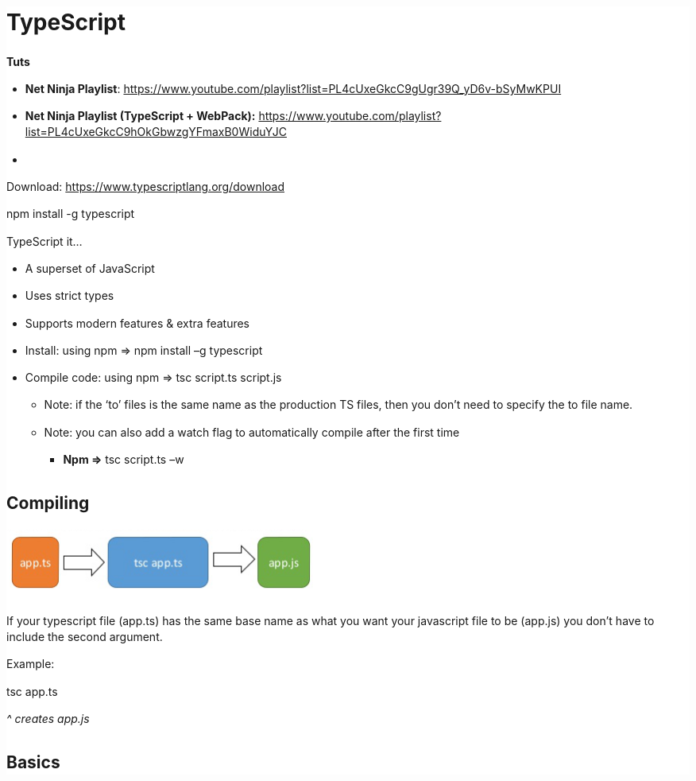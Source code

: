 # TypeScript

**Tuts**

- **Net Ninja Playlist**:
  <https://www.youtube.com/playlist?list=PL4cUxeGkcC9gUgr39Q_yD6v-bSyMwKPUI>

- **Net Ninja Playlist (TypeScript + WebPack):**
  <https://www.youtube.com/playlist?list=PL4cUxeGkcC9hOkGbwzgYFmaxB0WiduYJC>

- 

Download: <https://www.typescriptlang.org/download>

npm install -g typescript

TypeScript it…

- A superset of JavaScript

- Uses strict types

- Supports modern features & extra features

- Install: using npm =\> npm install –g typescript

- Compile code: using npm =\> tsc script.ts script.js

  - Note: if the ‘to’ files is the same name as the production TS files,
    then you don’t need to specify the to file name.

  - Note: you can also add a watch flag to automatically compile after
    the first time

    - **Npm =\>** tsc script.ts –w

## Compiling

<img src="./media/image1.png" style="width:4.02569in;height:0.89583in"
alt="TypeScript Compiler" />

If your typescript file (app.ts) has the same base name as what you want
your javascript file to be (app.js) you don’t have to include the second
argument.

Example:

tsc app.ts

*^ creates app.js*

## Basics
